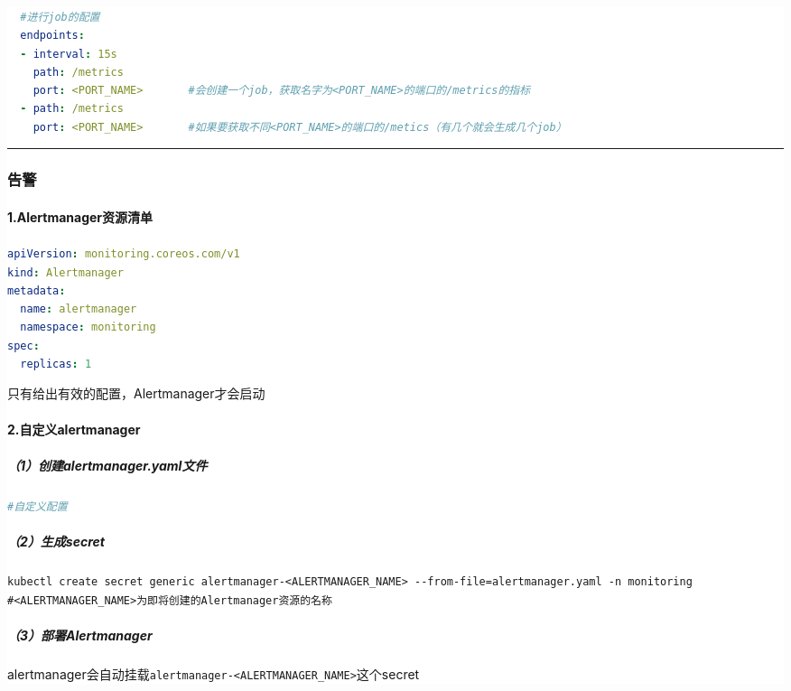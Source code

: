 ```yaml
  #进行job的配置
  endpoints:
  - interval: 15s
    path: /metrics
    port: <PORT_NAME>       #会创建一个job，获取名字为<PORT_NAME>的端口的/metrics的指标
  - path: /metrics
    port: <PORT_NAME>       #如果要获取不同<PORT_NAME>的端口的/metics（有几个就会生成几个job）
```

***

### 告警
#### 1.Alertmanager资源清单
```yaml
apiVersion: monitoring.coreos.com/v1
kind: Alertmanager
metadata:
  name: alertmanager
  namespace: monitoring
spec:
  replicas: 1
```
只有给出有效的配置，Alertmanager才会启动

#### 2.自定义alertmanager
##### （1）创建alertmanager.yaml文件
```yaml
#自定义配置
```
##### （2）生成secret
```shell
kubectl create secret generic alertmanager-<ALERTMANAGER_NAME> --from-file=alertmanager.yaml -n monitoring
#<ALERTMANAGER_NAME>为即将创建的Alertmanager资源的名称
```
##### （3）部署Alertmanager
alertmanager会自动挂载`alertmanager-<ALERTMANAGER_NAME>`这个secret
